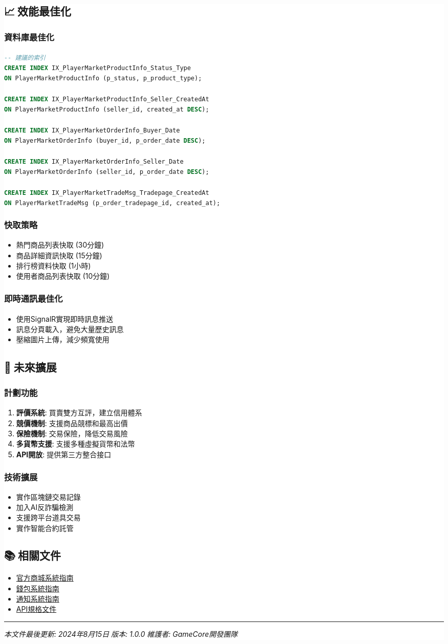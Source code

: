 ## 📈 效能最佳化

### 資料庫最佳化

```sql
-- 建議的索引
CREATE INDEX IX_PlayerMarketProductInfo_Status_Type 
ON PlayerMarketProductInfo (p_status, p_product_type);

CREATE INDEX IX_PlayerMarketProductInfo_Seller_CreatedAt 
ON PlayerMarketProductInfo (seller_id, created_at DESC);

CREATE INDEX IX_PlayerMarketOrderInfo_Buyer_Date 
ON PlayerMarketOrderInfo (buyer_id, p_order_date DESC);

CREATE INDEX IX_PlayerMarketOrderInfo_Seller_Date 
ON PlayerMarketOrderInfo (seller_id, p_order_date DESC);

CREATE INDEX IX_PlayerMarketTradeMsg_Tradepage_CreatedAt 
ON PlayerMarketTradeMsg (p_order_tradepage_id, created_at);
```

### 快取策略

- 熱門商品列表快取 (30分鐘)
- 商品詳細資訊快取 (15分鐘)
- 排行榜資料快取 (1小時)
- 使用者商品列表快取 (10分鐘)

### 即時通訊最佳化

- 使用SignalR實現即時訊息推送
- 訊息分頁載入，避免大量歷史訊息
- 壓縮圖片上傳，減少頻寬使用

## 🚀 未來擴展

### 計劃功能

1. **評價系統**: 買賣雙方互評，建立信用體系
2. **競價機制**: 支援商品競標和最高出價
3. **保險機制**: 交易保險，降低交易風險
4. **多貨幣支援**: 支援多種虛擬貨幣和法幣
5. **API開放**: 提供第三方整合接口

### 技術擴展

- 實作區塊鏈交易記錄
- 加入AI反詐騙檢測
- 支援跨平台道具交易
- 實作智能合約託管

## 📚 相關文件

- [官方商城系統指南](./OfficialStoreSystemGuide.md)
- [錢包系統指南](./WalletSystemGuide.md)
- [通知系統指南](./NotificationSystemGuide.md)
- [API規格文件](./APIReference.md)

---

*本文件最後更新: 2024年8月15日*
*版本: 1.0.0*
*維護者: GameCore開發團隊*